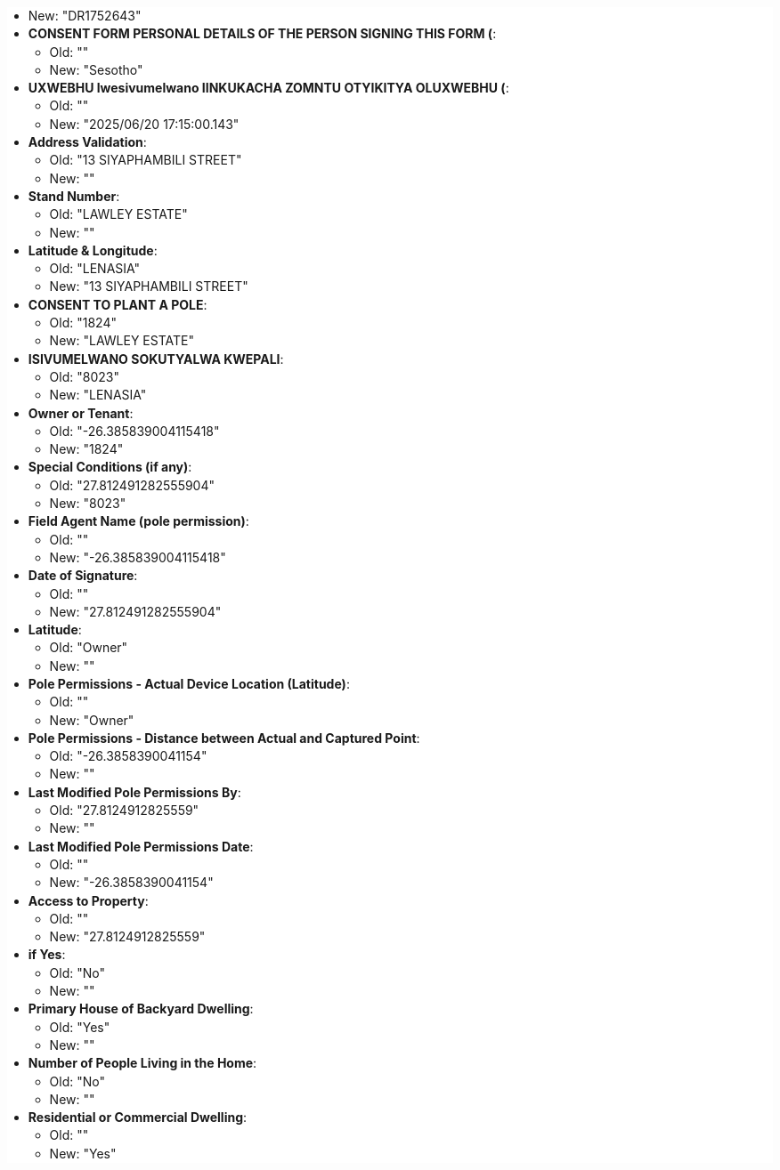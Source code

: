   - New: "DR1752643"
- **CONSENT FORM PERSONAL DETAILS OF THE PERSON SIGNING THIS FORM (**:
  - Old: ""
  - New: "Sesotho"
- **UXWEBHU lwesivumelwano IINKUKACHA ZOMNTU OTYIKITYA OLUXWEBHU (**:
  - Old: ""
  - New: "2025/06/20 17:15:00.143"
- **Address Validation**:
  - Old: "13 SIYAPHAMBILI STREET"
  - New: ""
- **Stand Number**:
  - Old: "LAWLEY ESTATE"
  - New: ""
- **Latitude & Longitude**:
  - Old: "LENASIA"
  - New: "13 SIYAPHAMBILI STREET"
- **CONSENT TO PLANT A POLE**:
  - Old: "1824"
  - New: "LAWLEY ESTATE"
- **ISIVUMELWANO SOKUTYALWA KWEPALI**:
  - Old: "8023"
  - New: "LENASIA"
- **Owner or Tenant**:
  - Old: "-26.385839004115418"
  - New: "1824"
- **Special Conditions (if any)**:
  - Old: "27.812491282555904"
  - New: "8023"
- **Field Agent Name (pole permission)**:
  - Old: ""
  - New: "-26.385839004115418"
- **Date of Signature**:
  - Old: ""
  - New: "27.812491282555904"
- **Latitude**:
  - Old: "Owner"
  - New: ""
- **Pole Permissions - Actual Device Location (Latitude)**:
  - Old: ""
  - New: "Owner"
- **Pole Permissions - Distance between Actual and Captured Point**:
  - Old: "-26.3858390041154"
  - New: ""
- **Last Modified Pole Permissions By**:
  - Old: "27.8124912825559"
  - New: ""
- **Last Modified Pole Permissions Date**:
  - Old: ""
  - New: "-26.3858390041154"
- **Access to Property**:
  - Old: ""
  - New: "27.8124912825559"
- **if Yes**:
  - Old: "No"
  - New: ""
- **Primary House of Backyard Dwelling**:
  - Old: "Yes"
  - New: ""
- **Number of People Living in the Home**:
  - Old: "No"
  - New: ""
- **Residential or Commercial Dwelling**:
  - Old: ""
  - New: "Yes"